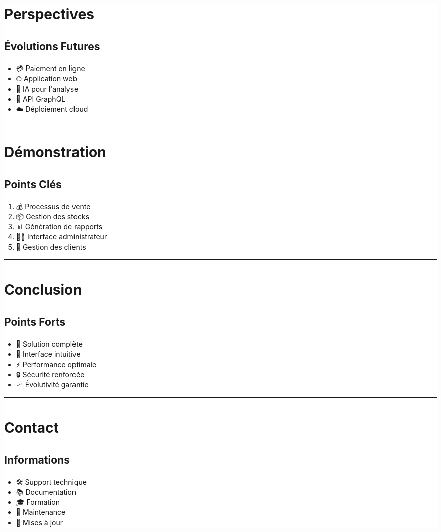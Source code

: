 # Perspectives
## Évolutions Futures

- 💳 Paiement en ligne
- 🌐 Application web
- 🤖 IA pour l'analyse
- 🔄 API GraphQL
- ☁️ Déploiement cloud

---

# Démonstration
## Points Clés

1. 💰 Processus de vente
2. 📦 Gestion des stocks
3. 📊 Génération de rapports
4. 👨‍💼 Interface administrateur
5. 👥 Gestion des clients

---

# Conclusion
## Points Forts

- 🎯 Solution complète
- 🎨 Interface intuitive
- ⚡ Performance optimale
- 🔒 Sécurité renforcée
- 📈 Évolutivité garantie

---

# Contact
## Informations

- 🛠️ Support technique
- 📚 Documentation
- 🎓 Formation
- 🔧 Maintenance
- 🔄 Mises à jour
